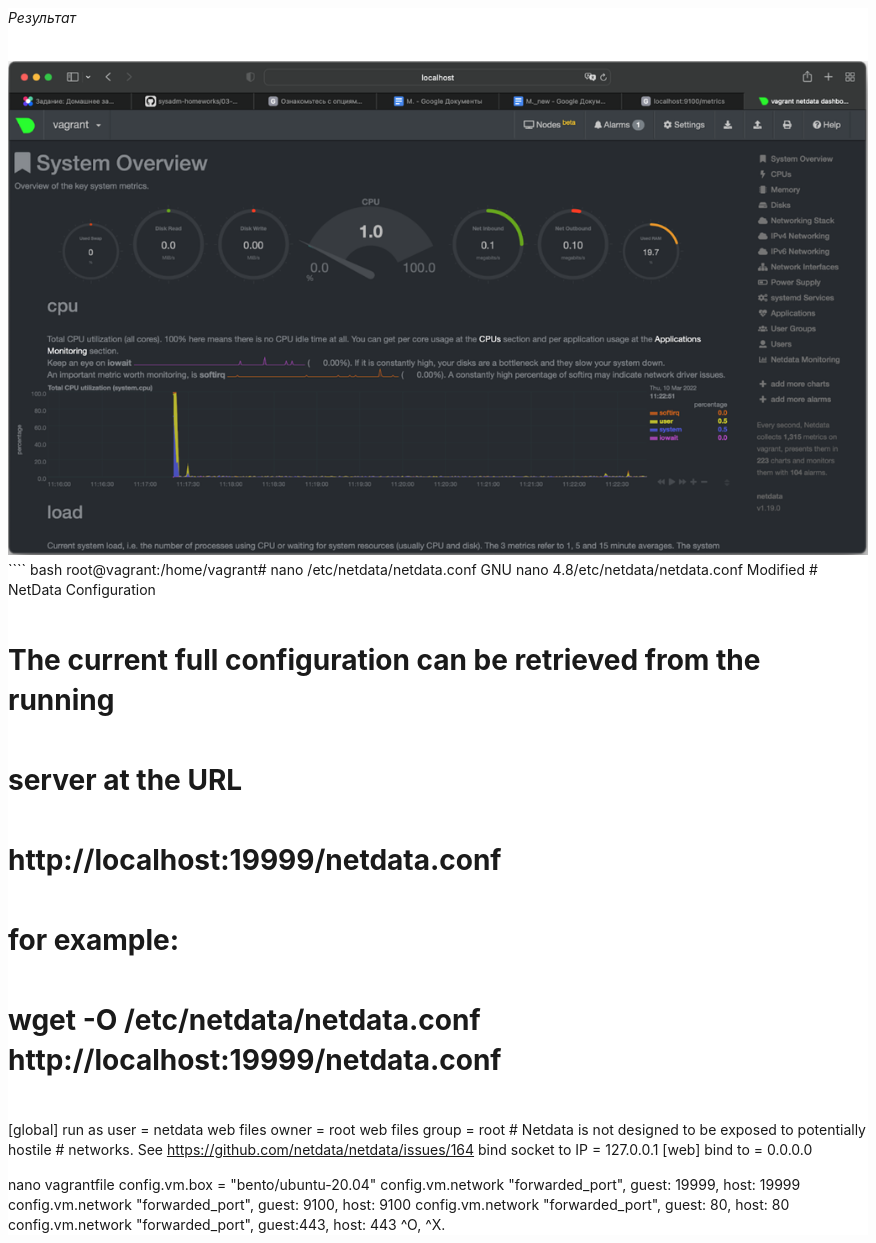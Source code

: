 ###### Результат
<img align="cetner" src="https://github.com/MGNosov/devops-netology/blob/main/homework/Sysadmin-Homework/HM_3.4./img/img01.png">
```` bash
root@vagrant:/home/vagrant# nano /etc/netdata/netdata.conf
  GNU nano 4.8/etc/netdata/netdata.conf Modified  
# NetData Configuration

# The current full configuration can be retrieved from the running
# server at the URL
#
#   http://localhost:19999/netdata.conf
#
# for example:
#
#   wget -O /etc/netdata/netdata.conf http://localhost:19999/netdata.conf
#

[global]
        run as user = netdata
        web files owner = root
        web files group = root
        # Netdata is not designed to be exposed to potentially hostile
        # networks. See https://github.com/netdata/netdata/issues/164
        bind socket to IP = 127.0.0.1
[web]
        bind to = 0.0.0.0

nano vagrantfile
config.vm.box = "bento/ubuntu-20.04"
 config.vm.network "forwarded_port", guest: 19999, host: 19999
  	config.vm.network "forwarded_port", guest: 9100, host: 9100
  	config.vm.network "forwarded_port", guest: 80, host: 80
  	config.vm.network "forwarded_port", guest:443, host: 443
^O, ^X.
````
